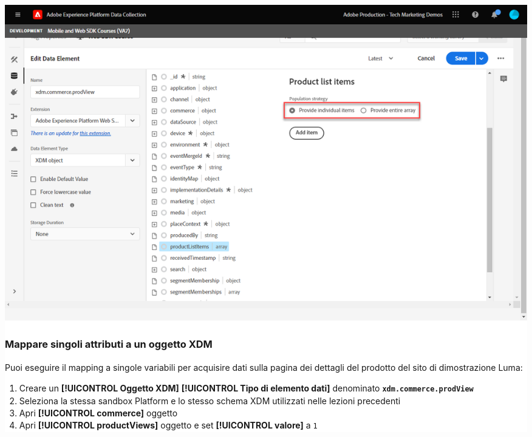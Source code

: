 ![Oggetto XDM visualizzazioni pagina](assets/analytics-xdm-population.png)

### Mappare singoli attributi a un oggetto XDM

Puoi eseguire il mapping a singole variabili per acquisire dati sulla pagina dei dettagli del prodotto del sito di dimostrazione Luma:

1. Creare un **[!UICONTROL Oggetto XDM]** **[!UICONTROL Tipo di elemento dati]** denominato **`xdm.commerce.prodView`**
1. Seleziona la stessa sandbox Platform e lo stesso schema XDM utilizzati nelle lezioni precedenti
1. Apri **[!UICONTROL commerce]** oggetto
1. Apri **[!UICONTROL productViews]** oggetto e set **[!UICONTROL valore]** a `1`
